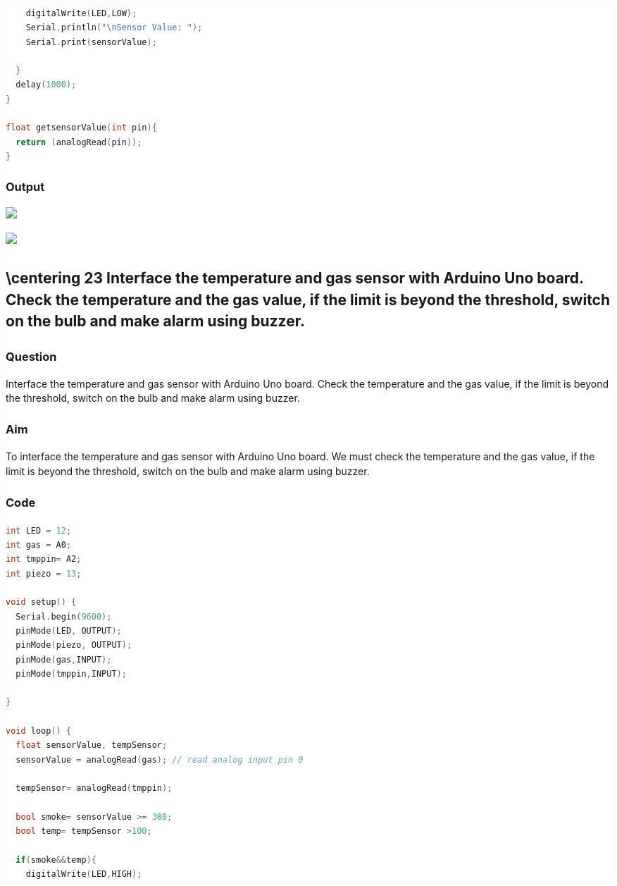 ```cpp
    digitalWrite(LED,LOW);
    Serial.println("\nSensor Value: ");
    Serial.print(sensorValue);

  }
  delay(1000);
}

float getsensorValue(int pin){
  return (analogRead(pin));
}
```

### Output

![](./Lab7/pics/q2_1.png)

![](./Lab7/pics/q2_2.png)

## \centering 23 Interface the temperature and gas sensor with Arduino Uno board. Check the temperature and the gas value, if the limit is beyond the threshold, switch on the bulb and make alarm using buzzer.

### Question

Interface the temperature and gas sensor with Arduino Uno board. Check the temperature and the gas value, if the limit is beyond the threshold, switch on the bulb and make alarm using buzzer.

### Aim

To interface the temperature and gas sensor with Arduino Uno board. We must check the temperature and the gas value, if the limit is beyond the threshold, switch on the bulb and make alarm using buzzer.

### Code

```cpp
int LED = 12;
int gas = A0;
int tmppin= A2;
int piezo = 13;

void setup() {
  Serial.begin(9600);
  pinMode(LED, OUTPUT);
  pinMode(piezo, OUTPUT);
  pinMode(gas,INPUT);
  pinMode(tmppin,INPUT);

}

void loop() {
  float sensorValue, tempSensor;
  sensorValue = analogRead(gas); // read analog input pin 0

  tempSensor= analogRead(tmppin);

  bool smoke= sensorValue >= 300;
  bool temp= tempSensor >100;

  if(smoke&&temp){
    digitalWrite(LED,HIGH);
```